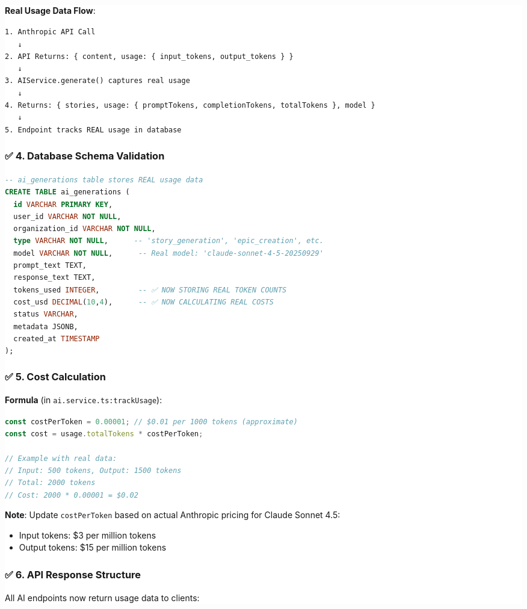 **Real Usage Data Flow**:
```
1. Anthropic API Call
   ↓
2. API Returns: { content, usage: { input_tokens, output_tokens } }
   ↓
3. AIService.generate() captures real usage
   ↓
4. Returns: { stories, usage: { promptTokens, completionTokens, totalTokens }, model }
   ↓
5. Endpoint tracks REAL usage in database
```

### ✅ 4. Database Schema Validation

```sql
-- ai_generations table stores REAL usage data
CREATE TABLE ai_generations (
  id VARCHAR PRIMARY KEY,
  user_id VARCHAR NOT NULL,
  organization_id VARCHAR NOT NULL,
  type VARCHAR NOT NULL,      -- 'story_generation', 'epic_creation', etc.
  model VARCHAR NOT NULL,      -- Real model: 'claude-sonnet-4-5-20250929'
  prompt_text TEXT,
  response_text TEXT,
  tokens_used INTEGER,         -- ✅ NOW STORING REAL TOKEN COUNTS
  cost_usd DECIMAL(10,4),      -- ✅ NOW CALCULATING REAL COSTS
  status VARCHAR,
  metadata JSONB,
  created_at TIMESTAMP
);
```

### ✅ 5. Cost Calculation

**Formula** (in `ai.service.ts:trackUsage`):
```typescript
const costPerToken = 0.00001; // $0.01 per 1000 tokens (approximate)
const cost = usage.totalTokens * costPerToken;

// Example with real data:
// Input: 500 tokens, Output: 1500 tokens
// Total: 2000 tokens
// Cost: 2000 * 0.00001 = $0.02
```

**Note**: Update `costPerToken` based on actual Anthropic pricing for Claude Sonnet 4.5:
- Input tokens: $3 per million tokens
- Output tokens: $15 per million tokens

### ✅ 6. API Response Structure

All AI endpoints now return usage data to clients:
